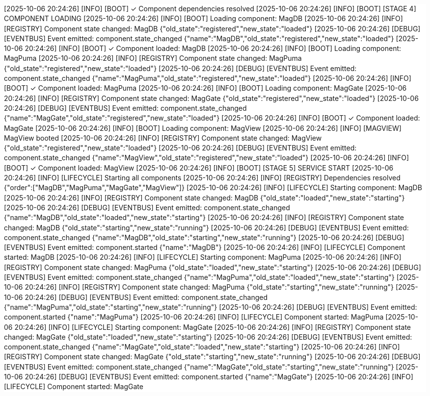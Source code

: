 [2025-10-06 20:24:26] [INFO] [BOOT] ✓ Component dependencies resolved
[2025-10-06 20:24:26] [INFO] [BOOT] [STAGE 4] COMPONENT LOADING
[2025-10-06 20:24:26] [INFO] [BOOT] Loading component: MagDB
[2025-10-06 20:24:26] [INFO] [REGISTRY] Component state changed: MagDB {"old_state":"registered","new_state":"loaded"}
[2025-10-06 20:24:26] [DEBUG] [EVENTBUS] Event emitted: component.state_changed {"name":"MagDB","old_state":"registered","new_state":"loaded"}
[2025-10-06 20:24:26] [INFO] [BOOT] ✓ Component loaded: MagDB
[2025-10-06 20:24:26] [INFO] [BOOT] Loading component: MagPuma
[2025-10-06 20:24:26] [INFO] [REGISTRY] Component state changed: MagPuma {"old_state":"registered","new_state":"loaded"}
[2025-10-06 20:24:26] [DEBUG] [EVENTBUS] Event emitted: component.state_changed {"name":"MagPuma","old_state":"registered","new_state":"loaded"}
[2025-10-06 20:24:26] [INFO] [BOOT] ✓ Component loaded: MagPuma
[2025-10-06 20:24:26] [INFO] [BOOT] Loading component: MagGate
[2025-10-06 20:24:26] [INFO] [REGISTRY] Component state changed: MagGate {"old_state":"registered","new_state":"loaded"}
[2025-10-06 20:24:26] [DEBUG] [EVENTBUS] Event emitted: component.state_changed {"name":"MagGate","old_state":"registered","new_state":"loaded"}
[2025-10-06 20:24:26] [INFO] [BOOT] ✓ Component loaded: MagGate
[2025-10-06 20:24:26] [INFO] [BOOT] Loading component: MagView
[2025-10-06 20:24:26] [INFO] [MAGVIEW] MagView booted
[2025-10-06 20:24:26] [INFO] [REGISTRY] Component state changed: MagView {"old_state":"registered","new_state":"loaded"}
[2025-10-06 20:24:26] [DEBUG] [EVENTBUS] Event emitted: component.state_changed {"name":"MagView","old_state":"registered","new_state":"loaded"}
[2025-10-06 20:24:26] [INFO] [BOOT] ✓ Component loaded: MagView
[2025-10-06 20:24:26] [INFO] [BOOT] [STAGE 5] SERVICE START
[2025-10-06 20:24:26] [INFO] [LIFECYCLE] Starting all components
[2025-10-06 20:24:26] [INFO] [REGISTRY] Dependencies resolved {"order":["MagDB","MagPuma","MagGate","MagView"]}
[2025-10-06 20:24:26] [INFO] [LIFECYCLE] Starting component: MagDB
[2025-10-06 20:24:26] [INFO] [REGISTRY] Component state changed: MagDB {"old_state":"loaded","new_state":"starting"}
[2025-10-06 20:24:26] [DEBUG] [EVENTBUS] Event emitted: component.state_changed {"name":"MagDB","old_state":"loaded","new_state":"starting"}
[2025-10-06 20:24:26] [INFO] [REGISTRY] Component state changed: MagDB {"old_state":"starting","new_state":"running"}
[2025-10-06 20:24:26] [DEBUG] [EVENTBUS] Event emitted: component.state_changed {"name":"MagDB","old_state":"starting","new_state":"running"}
[2025-10-06 20:24:26] [DEBUG] [EVENTBUS] Event emitted: component.started {"name":"MagDB"}
[2025-10-06 20:24:26] [INFO] [LIFECYCLE] Component started: MagDB
[2025-10-06 20:24:26] [INFO] [LIFECYCLE] Starting component: MagPuma
[2025-10-06 20:24:26] [INFO] [REGISTRY] Component state changed: MagPuma {"old_state":"loaded","new_state":"starting"}
[2025-10-06 20:24:26] [DEBUG] [EVENTBUS] Event emitted: component.state_changed {"name":"MagPuma","old_state":"loaded","new_state":"starting"}
[2025-10-06 20:24:26] [INFO] [REGISTRY] Component state changed: MagPuma {"old_state":"starting","new_state":"running"}
[2025-10-06 20:24:26] [DEBUG] [EVENTBUS] Event emitted: component.state_changed {"name":"MagPuma","old_state":"starting","new_state":"running"}
[2025-10-06 20:24:26] [DEBUG] [EVENTBUS] Event emitted: component.started {"name":"MagPuma"}
[2025-10-06 20:24:26] [INFO] [LIFECYCLE] Component started: MagPuma
[2025-10-06 20:24:26] [INFO] [LIFECYCLE] Starting component: MagGate
[2025-10-06 20:24:26] [INFO] [REGISTRY] Component state changed: MagGate {"old_state":"loaded","new_state":"starting"}
[2025-10-06 20:24:26] [DEBUG] [EVENTBUS] Event emitted: component.state_changed {"name":"MagGate","old_state":"loaded","new_state":"starting"}
[2025-10-06 20:24:26] [INFO] [REGISTRY] Component state changed: MagGate {"old_state":"starting","new_state":"running"}
[2025-10-06 20:24:26] [DEBUG] [EVENTBUS] Event emitted: component.state_changed {"name":"MagGate","old_state":"starting","new_state":"running"}
[2025-10-06 20:24:26] [DEBUG] [EVENTBUS] Event emitted: component.started {"name":"MagGate"}
[2025-10-06 20:24:26] [INFO] [LIFECYCLE] Component started: MagGate